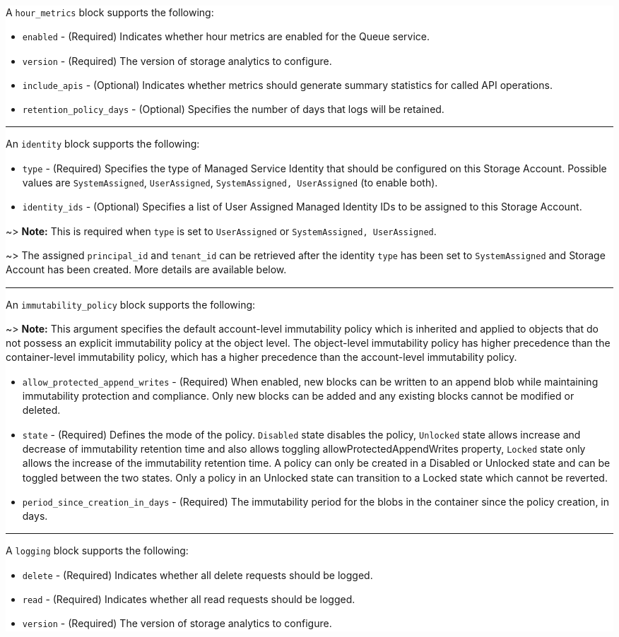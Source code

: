 A `hour_metrics` block supports the following:

* `enabled` - (Required) Indicates whether hour metrics are enabled for the Queue service.

* `version` - (Required) The version of storage analytics to configure.

* `include_apis` - (Optional) Indicates whether metrics should generate summary statistics for called API operations.

* `retention_policy_days` - (Optional) Specifies the number of days that logs will be retained.

---

An `identity` block supports the following:

* `type` - (Required) Specifies the type of Managed Service Identity that should be configured on this Storage Account. Possible values are `SystemAssigned`, `UserAssigned`, `SystemAssigned, UserAssigned` (to enable both).

* `identity_ids` - (Optional) Specifies a list of User Assigned Managed Identity IDs to be assigned to this Storage Account.

~> **Note:** This is required when `type` is set to `UserAssigned` or `SystemAssigned, UserAssigned`.

~> The assigned `principal_id` and `tenant_id` can be retrieved after the identity `type` has been set to `SystemAssigned`  and Storage Account has been created. More details are available below.

---

An `immutability_policy` block supports the following:

~> **Note:** This argument specifies the default account-level immutability policy which is inherited and applied to objects that do not possess an explicit immutability policy at the object level. The object-level immutability policy has higher precedence than the container-level immutability policy, which has a higher precedence than the account-level immutability policy.

* `allow_protected_append_writes` - (Required) When enabled, new blocks can be written to an append blob while maintaining immutability protection and compliance. Only new blocks can be added and any existing blocks cannot be modified or deleted.

* `state` - (Required) Defines the mode of the policy. `Disabled` state disables the policy, `Unlocked` state allows increase and decrease of immutability retention time and also allows toggling allowProtectedAppendWrites property, `Locked` state only allows the increase of the immutability retention time. A policy can only be created in a Disabled or Unlocked state and can be toggled between the two states. Only a policy in an Unlocked state can transition to a Locked state which cannot be reverted.

* `period_since_creation_in_days` - (Required) The immutability period for the blobs in the container since the policy creation, in days.

---

A `logging` block supports the following:

* `delete` - (Required) Indicates whether all delete requests should be logged.

* `read` - (Required) Indicates whether all read requests should be logged.

* `version` - (Required) The version of storage analytics to configure.
